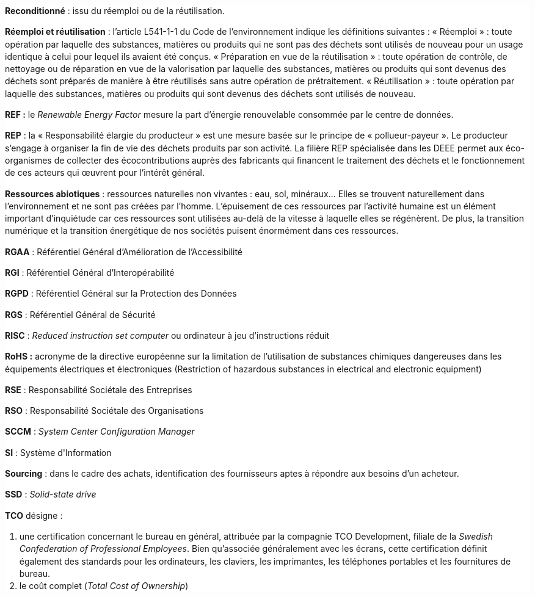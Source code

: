 **Reconditionné** : issu du réemploi ou de la réutilisation.

**Réemploi et réutilisation** : l’article L541-1-1 du Code de l’environnement indique les définitions suivantes : « Réemploi » : toute opération par laquelle des substances, matières ou produits qui ne sont pas des déchets sont utilisés de nouveau pour un usage identique à celui pour lequel ils avaient été conçus. « Préparation en vue de la réutilisation » : toute opération de contrôle, de nettoyage ou de réparation en vue de la valorisation par laquelle des substances, matières ou produits qui sont devenus des déchets sont préparés de manière à être réutilisés sans autre opération de prétraitement. « Réutilisation » : toute opération par laquelle des substances, matières ou produits qui sont devenus des déchets sont utilisés de nouveau.

**REF :** le *Renewable Energy Factor* mesure la part d’énergie renouvelable consommée par le centre de données.

**REP** : la « Responsabilité élargie du producteur » est une mesure basée sur le principe de « pollueur-payeur ». Le producteur s’engage à organiser la fin de vie des déchets produits par son activité. La filière REP spécialisée dans les DEEE permet aux éco-organismes de collecter des écocontributions auprès des fabricants qui financent le traitement des déchets et le fonctionnement de ces acteurs qui œuvrent pour l’intérêt général. 

**Ressources abiotiques** : ressources naturelles non vivantes : eau, sol, minéraux... Elles se trouvent naturellement dans l’environnement et ne sont pas créées par l’homme. L’épuisement de ces ressources par l’activité humaine est un élément important d’inquiétude car ces ressources sont utilisées au-delà de la vitesse à laquelle elles se régénèrent. De plus, la transition numérique et la transition énergétique de nos sociétés puisent énormément dans ces ressources.

**RGAA** : Référentiel Général d’Amélioration de l’Accessibilité

**RGI** : Référentiel Général d’Interopérabilité

**RGPD** : Référentiel Général sur la Protection des Données

**RGS** : Référentiel Général de Sécurité

**RISC** : *Reduced instruction set computer* ou ordinateur à jeu d’instructions réduit

**RoHS :** acronyme de la directive européenne sur la limitation de l’utilisation de substances chimiques dangereuses dans les équipements électriques et électroniques (Restriction of hazardous substances in electrical and electronic equipment) 

**RSE** : Responsabilité Sociétale des Entreprises

**RSO** : Responsabilité Sociétale des Organisations

**SCCM** : *System Center Configuration Manager*

**SI** : Système d'Information

**Sourcing** : dans le cadre des achats, identification des fournisseurs aptes à répondre aux besoins d’un acheteur.

**SSD** : *Solid-state drive*

**TCO** désigne :
1. une certification concernant le bureau en général, attribuée par la compagnie TCO Development, filiale de la *Swedish Confederation of Professional Employees*. Bien qu’associée généralement avec les écrans, cette certification définit également des standards pour les ordinateurs, les claviers, les imprimantes, les téléphones portables et les fournitures de bureau.
2. le coût complet (*Total Cost of Ownership*)
